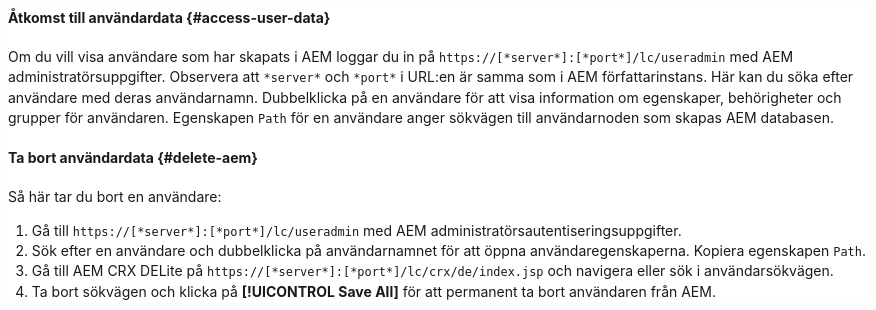 #### Åtkomst till användardata {#access-user-data}

Om du vill visa användare som har skapats i AEM loggar du in på `https://[*server*]:[*port*]/lc/useradmin` med AEM administratörsuppgifter. Observera att `*server*` och `*port*` i URL:en är samma som i AEM författarinstans. Här kan du söka efter användare med deras användarnamn. Dubbelklicka på en användare för att visa information om egenskaper, behörigheter och grupper för användaren. Egenskapen `Path` för en användare anger sökvägen till användarnoden som skapas AEM databasen.

#### Ta bort användardata {#delete-aem}

Så här tar du bort en användare:

1. Gå till `https://[*server*]:[*port*]/lc/useradmin` med AEM administratörsautentiseringsuppgifter.
1. Sök efter en användare och dubbelklicka på användarnamnet för att öppna användaregenskaperna. Kopiera egenskapen `Path`.
1. Gå till AEM CRX DELite på `https://[*server*]:[*port*]/lc/crx/de/index.jsp` och navigera eller sök i användarsökvägen.
1. Ta bort sökvägen och klicka på **[!UICONTROL Save All]** för att permanent ta bort användaren från AEM.

